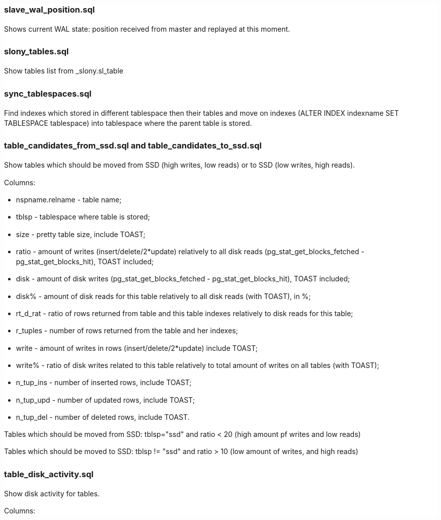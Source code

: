 ### slave_wal_position.sql
Shows current WAL state: position received from master and replayed at this moment.

### slony_tables.sql
Show tables list from _slony.sl_table

### sync_tablespaces.sql
Find indexes which stored in different tablespace then their tables and move on indexes (ALTER INDEX indexname SET TABLESPACE tablespace) into tablespace where  the parent table is stored.

### table_candidates_from_ssd.sql and table_candidates_to_ssd.sql
Show tables which should be moved from SSD (high writes, low reads) or to SSD (low writes, high reads).

Columns:

* nspname.relname - table name;

* tblsp - tablespace where table is stored;

* size - pretty table size, include TOAST;

* ratio - amount of writes (insert/delete/2*update) relatively to all disk reads (pg_stat_get_blocks_fetched - pg_stat_get_blocks_hit), TOAST included;

* disk - amount of disk writes (pg_stat_get_blocks_fetched - pg_stat_get_blocks_hit), TOAST included;

* disk% - amount of disk reads for this table relatively to all disk reads (with TOAST), in %;

* rt_d_rat - ratio of rows returned from table and this table indexes relatively to disk reads for this table;

* r_tuples - number of rows returned from the table and her indexes;

* write - amount of writes in rows (insert/delete/2*update) include TOAST;

* write% - ratio of disk writes related to this table relatively to total amount of writes on all tables (with TOAST);

* n_tup_ins - number of inserted rows, include TOAST;

* n_tup_upd - number of updated rows, include TOAST;

* n_tup_del - number of deleted rows, include TOAST.

Tables which should be moved from SSD: tblsp="ssd" and ratio < 20 (high amount pf writes and low reads)

Tables which should be moved to SSD: tblsp != "ssd" and ratio > 10 (low amount of writes, and high reads)

### table_disk_activity.sql
Show disk activity for tables.

Columns:
